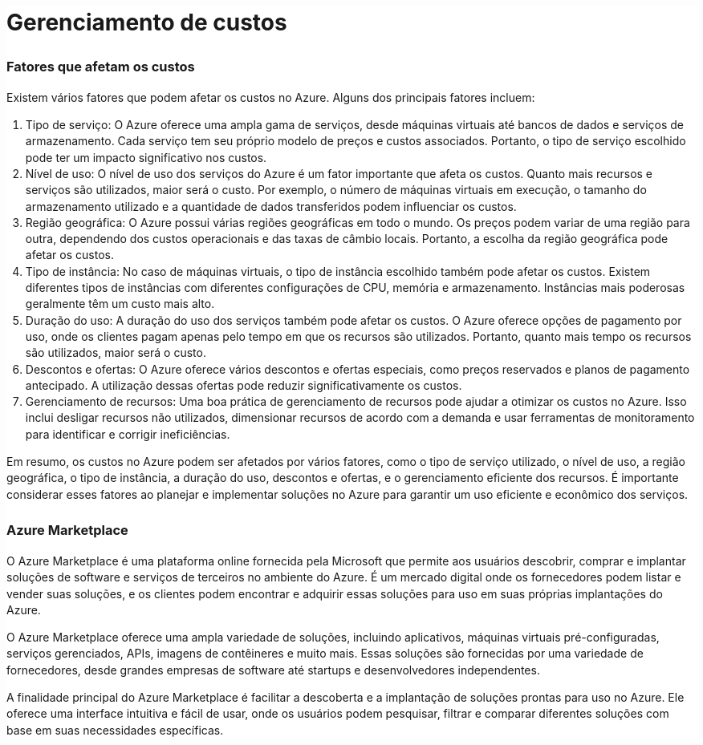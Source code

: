 # Gerenciamento de custos



### Fatores que afetam os custos

Existem vários fatores que podem afetar os custos no Azure. Alguns dos principais fatores incluem:

1. Tipo de serviço: O Azure oferece uma ampla gama de serviços, desde máquinas virtuais até bancos de dados e serviços de armazenamento. Cada serviço tem seu próprio modelo de preços e custos associados. Portanto, o tipo de serviço escolhido pode ter um impacto significativo nos custos.
2. Nível de uso: O nível de uso dos serviços do Azure é um fator importante que afeta os custos. Quanto mais recursos e serviços são utilizados, maior será o custo. Por exemplo, o número de máquinas virtuais em execução, o tamanho do armazenamento utilizado e a quantidade de dados transferidos podem influenciar os custos.
3. Região geográfica: O Azure possui várias regiões geográficas em todo o mundo. Os preços podem variar de uma região para outra, dependendo dos custos operacionais e das taxas de câmbio locais. Portanto, a escolha da região geográfica pode afetar os custos.
4. Tipo de instância: No caso de máquinas virtuais, o tipo de instância escolhido também pode afetar os custos. Existem diferentes tipos de instâncias com diferentes configurações de CPU, memória e armazenamento. Instâncias mais poderosas geralmente têm um custo mais alto.
5. Duração do uso: A duração do uso dos serviços também pode afetar os custos. O Azure oferece opções de pagamento por uso, onde os clientes pagam apenas pelo tempo em que os recursos são utilizados. Portanto, quanto mais tempo os recursos são utilizados, maior será o custo.
6. Descontos e ofertas: O Azure oferece vários descontos e ofertas especiais, como preços reservados e planos de pagamento antecipado. A utilização dessas ofertas pode reduzir significativamente os custos.
7. Gerenciamento de recursos: Uma boa prática de gerenciamento de recursos pode ajudar a otimizar os custos no Azure. Isso inclui desligar recursos não utilizados, dimensionar recursos de acordo com a demanda e usar ferramentas de monitoramento para identificar e corrigir ineficiências.

Em resumo, os custos no Azure podem ser afetados por vários fatores, como o tipo de serviço utilizado, o nível de uso, a região geográfica, o tipo de instância, a duração do uso, descontos e ofertas, e o gerenciamento eficiente dos recursos. É importante considerar esses fatores ao planejar e implementar soluções no Azure para garantir um uso eficiente e econômico dos serviços.



### Azure Marketplace

O Azure Marketplace é uma plataforma online fornecida pela Microsoft que permite aos usuários descobrir, comprar e implantar soluções de software e serviços de terceiros no ambiente do Azure. É um mercado digital onde os fornecedores podem listar e vender suas soluções, e os clientes podem encontrar e adquirir essas soluções para uso em suas próprias implantações do Azure.

O Azure Marketplace oferece uma ampla variedade de soluções, incluindo aplicativos, máquinas virtuais pré-configuradas, serviços gerenciados, APIs, imagens de contêineres e muito mais. Essas soluções são fornecidas por uma variedade de fornecedores, desde grandes empresas de software até startups e desenvolvedores independentes.

A finalidade principal do Azure Marketplace é facilitar a descoberta e a implantação de soluções prontas para uso no Azure. Ele oferece uma interface intuitiva e fácil de usar, onde os usuários podem pesquisar, filtrar e comparar diferentes soluções com base em suas necessidades específicas.
